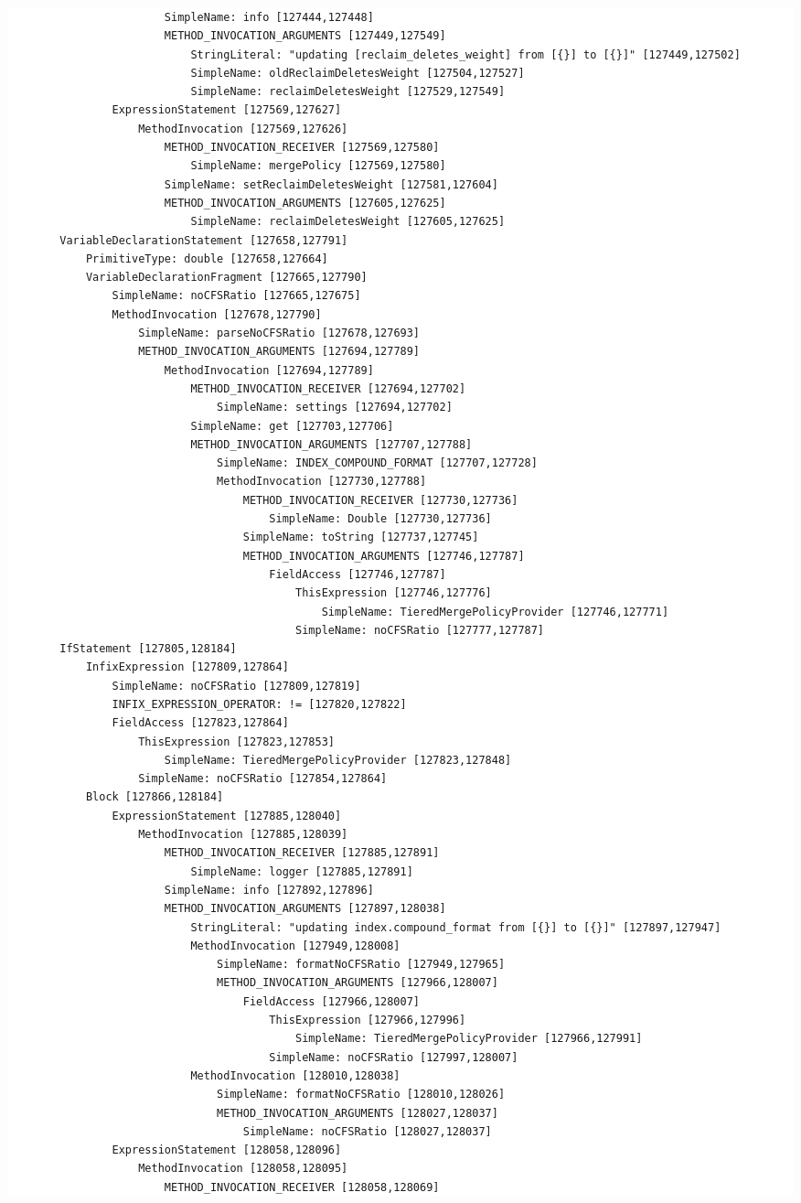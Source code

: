                             SimpleName: info [127444,127448]
                            METHOD_INVOCATION_ARGUMENTS [127449,127549]
                                StringLiteral: "updating [reclaim_deletes_weight] from [{}] to [{}]" [127449,127502]
                                SimpleName: oldReclaimDeletesWeight [127504,127527]
                                SimpleName: reclaimDeletesWeight [127529,127549]
                    ExpressionStatement [127569,127627]
                        MethodInvocation [127569,127626]
                            METHOD_INVOCATION_RECEIVER [127569,127580]
                                SimpleName: mergePolicy [127569,127580]
                            SimpleName: setReclaimDeletesWeight [127581,127604]
                            METHOD_INVOCATION_ARGUMENTS [127605,127625]
                                SimpleName: reclaimDeletesWeight [127605,127625]
            VariableDeclarationStatement [127658,127791]
                PrimitiveType: double [127658,127664]
                VariableDeclarationFragment [127665,127790]
                    SimpleName: noCFSRatio [127665,127675]
                    MethodInvocation [127678,127790]
                        SimpleName: parseNoCFSRatio [127678,127693]
                        METHOD_INVOCATION_ARGUMENTS [127694,127789]
                            MethodInvocation [127694,127789]
                                METHOD_INVOCATION_RECEIVER [127694,127702]
                                    SimpleName: settings [127694,127702]
                                SimpleName: get [127703,127706]
                                METHOD_INVOCATION_ARGUMENTS [127707,127788]
                                    SimpleName: INDEX_COMPOUND_FORMAT [127707,127728]
                                    MethodInvocation [127730,127788]
                                        METHOD_INVOCATION_RECEIVER [127730,127736]
                                            SimpleName: Double [127730,127736]
                                        SimpleName: toString [127737,127745]
                                        METHOD_INVOCATION_ARGUMENTS [127746,127787]
                                            FieldAccess [127746,127787]
                                                ThisExpression [127746,127776]
                                                    SimpleName: TieredMergePolicyProvider [127746,127771]
                                                SimpleName: noCFSRatio [127777,127787]
            IfStatement [127805,128184]
                InfixExpression [127809,127864]
                    SimpleName: noCFSRatio [127809,127819]
                    INFIX_EXPRESSION_OPERATOR: != [127820,127822]
                    FieldAccess [127823,127864]
                        ThisExpression [127823,127853]
                            SimpleName: TieredMergePolicyProvider [127823,127848]
                        SimpleName: noCFSRatio [127854,127864]
                Block [127866,128184]
                    ExpressionStatement [127885,128040]
                        MethodInvocation [127885,128039]
                            METHOD_INVOCATION_RECEIVER [127885,127891]
                                SimpleName: logger [127885,127891]
                            SimpleName: info [127892,127896]
                            METHOD_INVOCATION_ARGUMENTS [127897,128038]
                                StringLiteral: "updating index.compound_format from [{}] to [{}]" [127897,127947]
                                MethodInvocation [127949,128008]
                                    SimpleName: formatNoCFSRatio [127949,127965]
                                    METHOD_INVOCATION_ARGUMENTS [127966,128007]
                                        FieldAccess [127966,128007]
                                            ThisExpression [127966,127996]
                                                SimpleName: TieredMergePolicyProvider [127966,127991]
                                            SimpleName: noCFSRatio [127997,128007]
                                MethodInvocation [128010,128038]
                                    SimpleName: formatNoCFSRatio [128010,128026]
                                    METHOD_INVOCATION_ARGUMENTS [128027,128037]
                                        SimpleName: noCFSRatio [128027,128037]
                    ExpressionStatement [128058,128096]
                        MethodInvocation [128058,128095]
                            METHOD_INVOCATION_RECEIVER [128058,128069]
